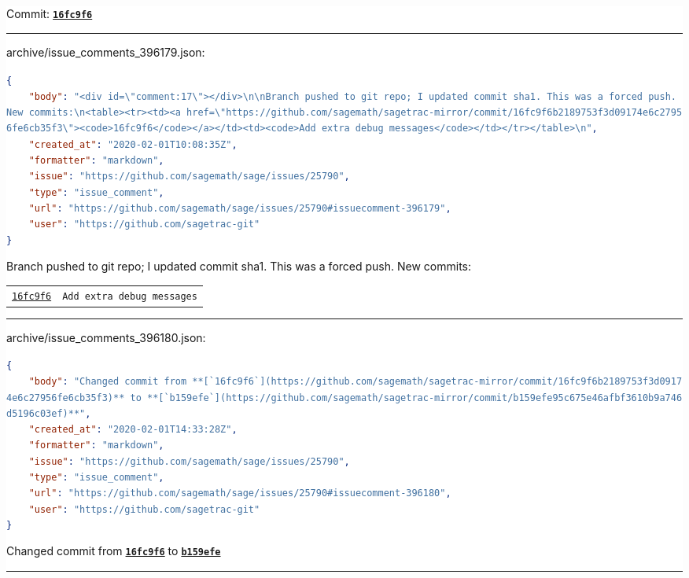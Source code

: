 Commit: **[`16fc9f6`](https://github.com/sagemath/sagetrac-mirror/commit/16fc9f6b2189753f3d09174e6c27956fe6cb35f3)**



---

archive/issue_comments_396179.json:
```json
{
    "body": "<div id=\"comment:17\"></div>\n\nBranch pushed to git repo; I updated commit sha1. This was a forced push. New commits:\n<table><tr><td><a href=\"https://github.com/sagemath/sagetrac-mirror/commit/16fc9f6b2189753f3d09174e6c27956fe6cb35f3\"><code>16fc9f6</code></a></td><td><code>Add extra debug messages</code></td></tr></table>\n",
    "created_at": "2020-02-01T10:08:35Z",
    "formatter": "markdown",
    "issue": "https://github.com/sagemath/sage/issues/25790",
    "type": "issue_comment",
    "url": "https://github.com/sagemath/sage/issues/25790#issuecomment-396179",
    "user": "https://github.com/sagetrac-git"
}
```

<div id="comment:17"></div>

Branch pushed to git repo; I updated commit sha1. This was a forced push. New commits:
<table><tr><td><a href="https://github.com/sagemath/sagetrac-mirror/commit/16fc9f6b2189753f3d09174e6c27956fe6cb35f3"><code>16fc9f6</code></a></td><td><code>Add extra debug messages</code></td></tr></table>




---

archive/issue_comments_396180.json:
```json
{
    "body": "Changed commit from **[`16fc9f6`](https://github.com/sagemath/sagetrac-mirror/commit/16fc9f6b2189753f3d09174e6c27956fe6cb35f3)** to **[`b159efe`](https://github.com/sagemath/sagetrac-mirror/commit/b159efe95c675e46afbf3610b9a746d5196c03ef)**",
    "created_at": "2020-02-01T14:33:28Z",
    "formatter": "markdown",
    "issue": "https://github.com/sagemath/sage/issues/25790",
    "type": "issue_comment",
    "url": "https://github.com/sagemath/sage/issues/25790#issuecomment-396180",
    "user": "https://github.com/sagetrac-git"
}
```

Changed commit from **[`16fc9f6`](https://github.com/sagemath/sagetrac-mirror/commit/16fc9f6b2189753f3d09174e6c27956fe6cb35f3)** to **[`b159efe`](https://github.com/sagemath/sagetrac-mirror/commit/b159efe95c675e46afbf3610b9a746d5196c03ef)**



---
